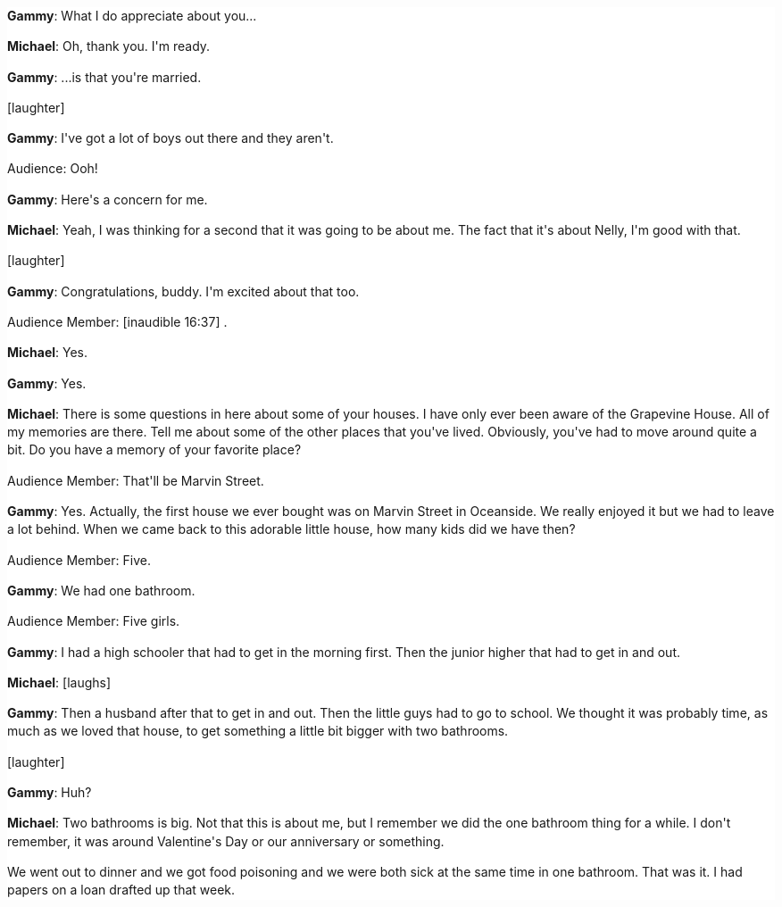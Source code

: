 **Gammy**: What I do appreciate about you...

**Michael**: Oh, thank you. I'm ready.

**Gammy**: ...is that you're married.

[laughter]

**Gammy**: I've got a lot of boys out there and they aren't.

Audience: Ooh!

**Gammy**: Here's a concern for me.

**Michael**: Yeah, I was thinking for a second that it was going to be about me. The fact that it's about Nelly, I'm good with that.

[laughter]

**Gammy**: Congratulations, buddy. I'm excited about that too.

Audience Member: [inaudible 16:37] .

**Michael**: Yes.

**Gammy**: Yes.

**Michael**: There is some questions in here about some of your houses. I have only ever been aware of the Grapevine House. All of my memories are there. Tell me about some of the other places that you've lived. Obviously, you've had to move around quite a bit. Do you have a memory of your favorite place?

Audience Member: That'll be Marvin Street.

**Gammy**: Yes. Actually, the first house we ever bought was on Marvin Street in Oceanside. We really enjoyed it but we had to leave a lot behind. When we came back to this adorable little house, how many kids did we have then?

Audience Member: Five.

**Gammy**: We had one bathroom.

Audience Member: Five girls.

**Gammy**: I had a high schooler that had to get in the morning first. Then the junior higher that had to get in and out.

**Michael**: [laughs]

**Gammy**: Then a husband after that to get in and out. Then the little guys had to go to school. We thought it was probably time, as much as we loved that house, to get something a little bit bigger with two bathrooms.

[laughter]

**Gammy**: Huh?

**Michael**: Two bathrooms is big. Not that this is about me, but I remember we did the one bathroom thing for a while. I don't remember, it was around Valentine's Day or our anniversary or something.

We went out to dinner and we got food poisoning and we were both sick at the same time in one bathroom. That was it. I had papers on a loan drafted up that week.
